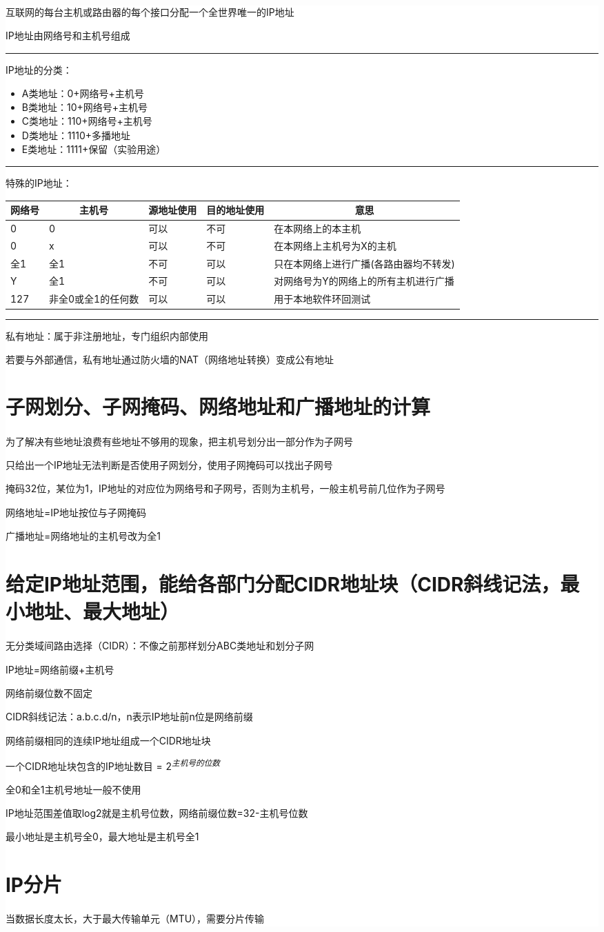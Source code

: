 互联网的每台主机或路由器的每个接口分配一个全世界唯一的IP地址

IP地址由网络号和主机号组成

---
IP地址的分类：
* A类地址：0+网络号+主机号
* B类地址：10+网络号+主机号
* C类地址：110+网络号+主机号
* D类地址：1110+多播地址
* E类地址：1111+保留（实验用途）

---
特殊的IP地址：

网络号|主机号|源地址使用|目的地址使用|意思
---|---|---|---|---|
0|0|可以|不可|在本网络上的本主机
0|x|可以|不可|在本网络上主机号为X的主机
全1|全1|不可|可以|只在本网络上进行广播(各路由器均不转发)
Y|全1|不可|可以|对网络号为Y的网络上的所有主机进行广播
127|非全0或全1的任何数|可以|可以|用于本地软件环回测试

---
私有地址：属于非注册地址，专门组织内部使用

若要与外部通信，私有地址通过防火墙的NAT（网络地址转换）变成公有地址
# 子网划分、子网掩码、网络地址和广播地址的计算
为了解决有些地址浪费有些地址不够用的现象，把主机号划分出一部分作为子网号

只给出一个IP地址无法判断是否使用子网划分，使用子网掩码可以找出子网号

掩码32位，某位为1，IP地址的对应位为网络号和子网号，否则为主机号，一般主机号前几位作为子网号

网络地址=IP地址按位与子网掩码

广播地址=网络地址的主机号改为全1
# 给定IP地址范围，能给各部门分配CIDR地址块（CIDR斜线记法，最小地址、最大地址）
无分类域间路由选择（CIDR）：不像之前那样划分ABC类地址和划分子网

IP地址=网络前缀+主机号

网络前缀位数不固定

CIDR斜线记法：a.b.c.d/n，n表示IP地址前n位是网络前缀

网络前缀相同的连续IP地址组成一个CIDR地址块

一个CIDR地址块包含的IP地址数目$=2^{主机号的位数}$

全0和全1主机号地址一般不使用

IP地址范围差值取log2就是主机号位数，网络前缀位数=32-主机号位数

最小地址是主机号全0，最大地址是主机号全1
# IP分片
当数据长度太长，大于最大传输单元（MTU），需要分片传输
